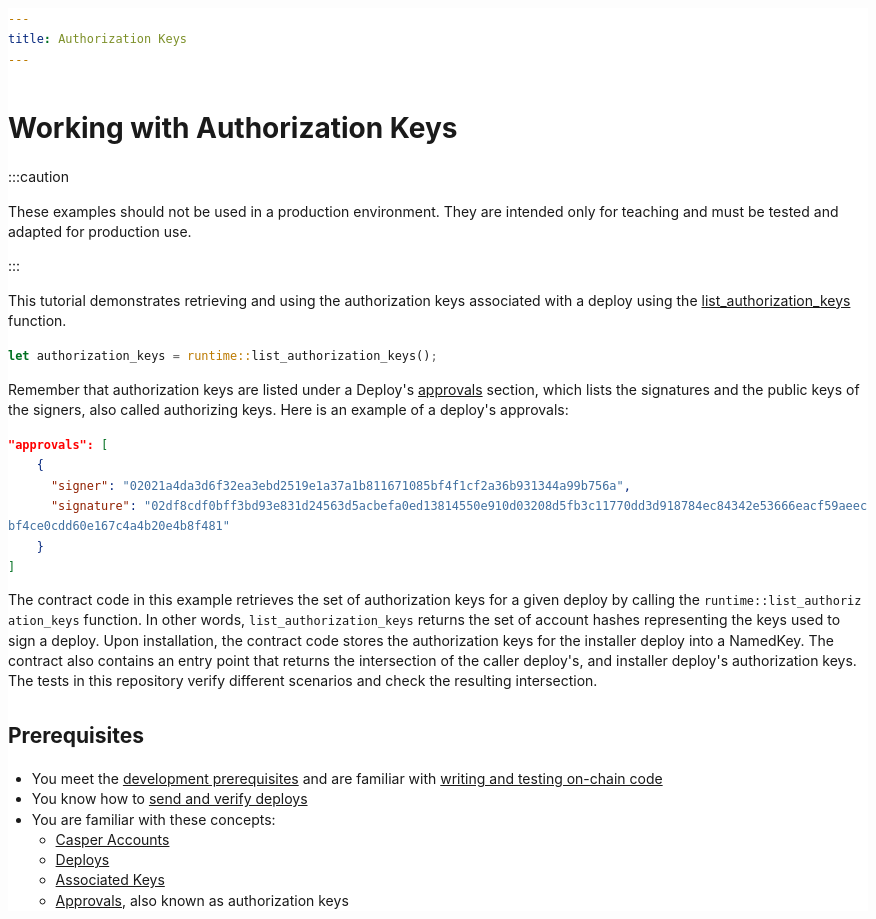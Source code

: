 ```yaml
---
title: Authorization Keys
---
```


# Working with Authorization Keys

:::caution

These examples should not be used in a production environment. They are intended only for teaching and must be tested and adapted for production use.

:::

This tutorial demonstrates retrieving and using the authorization keys associated with a deploy using the [list_authorization_keys](https://docs.rs/casper-contract/latest/casper_contract/contract_api/runtime/fn.list_authorization_keys.html) function.

```rust
let authorization_keys = runtime::list_authorization_keys();
```

Remember that authorization keys are listed under a Deploy's [approvals](../../concepts/serialization-standard.md#serialization-standard-deploy) section, which lists the signatures and the public keys of the signers, also called authorizing keys. Here is an example of a deploy's approvals:

```json
"approvals": [
    {
      "signer": "02021a4da3d6f32ea3ebd2519e1a37a1b811671085bf4f1cf2a36b931344a99b756a",
      "signature": "02df8cdf0bff3bd93e831d24563d5acbefa0ed13814550e910d03208d5fb3c11770dd3d918784ec84342e53666eacf59aeecbf4ce0cdd60e167c4a4b20e4b8f481"
    }
]
```

The contract code in this example retrieves the set of authorization keys for a given deploy by calling the `runtime::list_authorization_keys` function. In other words, `list_authorization_keys` returns the set of account hashes representing the keys used to sign a deploy. Upon installation, the contract code stores the authorization keys for the installer deploy into a NamedKey. The contract also contains an entry point that returns the intersection of the caller deploy's, and installer deploy's authorization keys. The tests in this repository verify different scenarios and check the resulting intersection. 

## Prerequisites

- You meet the [development prerequisites](../../developers/prerequisites.md) and are familiar with [writing and testing on-chain code](../../developers/writing-onchain-code/index.md)
- You know how to [send and verify deploys](../../developers/dapps/sending-deploys.md)
- You are familiar with these concepts:
   - [Casper Accounts](../../concepts/serialization-standard.md#serialization-standard-account) 
   - [Deploys](../../concepts/serialization-standard.md#serialization-standard-deploy)
   - [Associated Keys](../../concepts/serialization-standard.md#associatedkey)
   - [Approvals](../../concepts/serialization-standard.md#approval), also known as authorization keys
